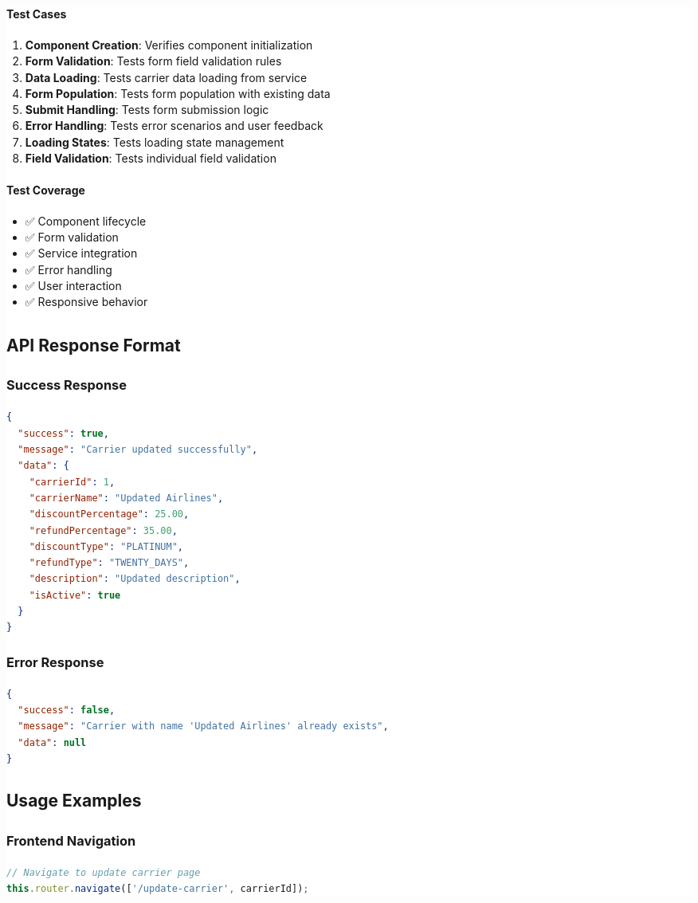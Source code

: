 #### Test Cases
1. **Component Creation**: Verifies component initialization
2. **Form Validation**: Tests form field validation rules
3. **Data Loading**: Tests carrier data loading from service
4. **Form Population**: Tests form population with existing data
5. **Submit Handling**: Tests form submission logic
6. **Error Handling**: Tests error scenarios and user feedback
7. **Loading States**: Tests loading state management
8. **Field Validation**: Tests individual field validation

#### Test Coverage
- ✅ Component lifecycle
- ✅ Form validation
- ✅ Service integration
- ✅ Error handling
- ✅ User interaction
- ✅ Responsive behavior

## API Response Format

### Success Response
```json
{
  "success": true,
  "message": "Carrier updated successfully",
  "data": {
    "carrierId": 1,
    "carrierName": "Updated Airlines",
    "discountPercentage": 25.00,
    "refundPercentage": 35.00,
    "discountType": "PLATINUM",
    "refundType": "TWENTY_DAYS",
    "description": "Updated description",
    "isActive": true
  }
}
```

### Error Response
```json
{
  "success": false,
  "message": "Carrier with name 'Updated Airlines' already exists",
  "data": null
}
```

## Usage Examples

### Frontend Navigation
```typescript
// Navigate to update carrier page
this.router.navigate(['/update-carrier', carrierId]);
```
